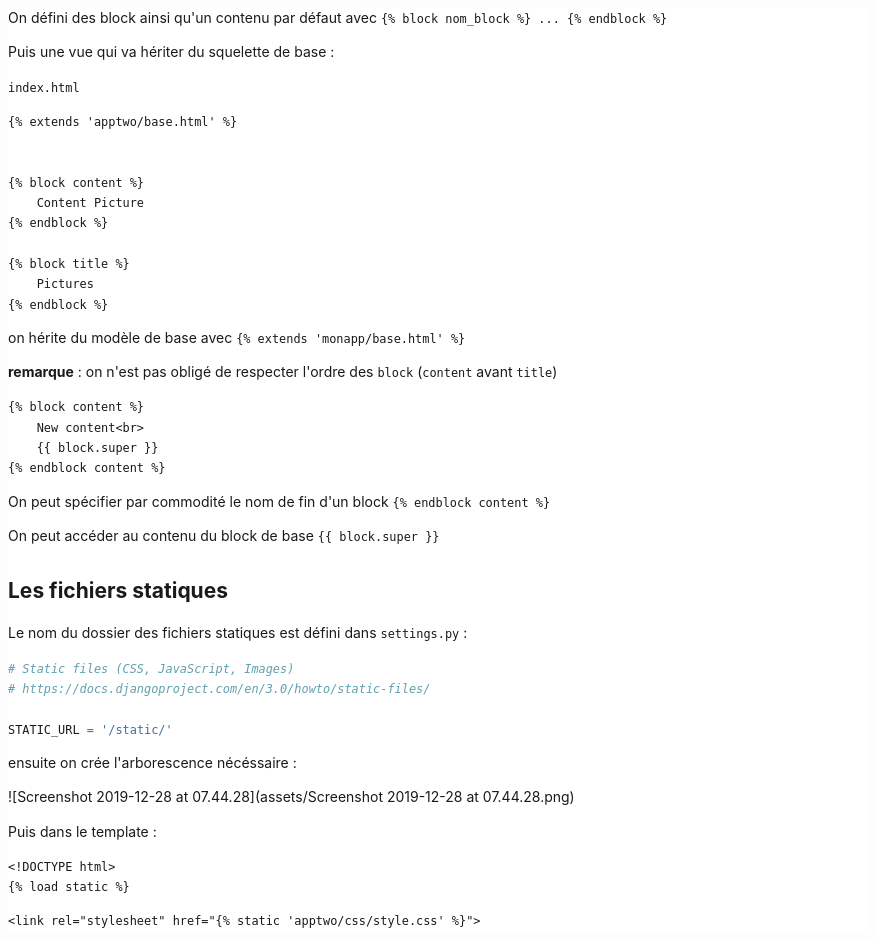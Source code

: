 On défini des block ainsi qu'un contenu par défaut avec `{% block nom_block %} ... {% endblock %}`

Puis une vue qui va hériter du squelette de base :

`index.html`

```django
{% extends 'apptwo/base.html' %}


{% block content %}
    Content Picture
{% endblock %}

{% block title %}
    Pictures
{% endblock %}
```

on hérite du modèle de base avec `{% extends 'monapp/base.html' %}`

**remarque** : on n'est pas obligé de respecter l'ordre des `block` (`content` avant `title`)

```django
{% block content %}
    New content<br>
    {{ block.super }}
{% endblock content %}
```

On peut spécifier par commodité le nom de fin d'un block `{% endblock content %}`

On peut accéder au contenu du block de base `{{ block.super }}`

## Les fichiers statiques

Le nom du dossier des fichiers statiques est défini dans `settings.py` :

```python
# Static files (CSS, JavaScript, Images)
# https://docs.djangoproject.com/en/3.0/howto/static-files/

STATIC_URL = '/static/'
```

ensuite on crée l'arborescence nécéssaire :

![Screenshot 2019-12-28 at 07.44.28](assets/Screenshot 2019-12-28 at 07.44.28.png)

Puis dans le template :

```django
<!DOCTYPE html>
{% load static %}
```

```django
<link rel="stylesheet" href="{% static 'apptwo/css/style.css' %}">
```
